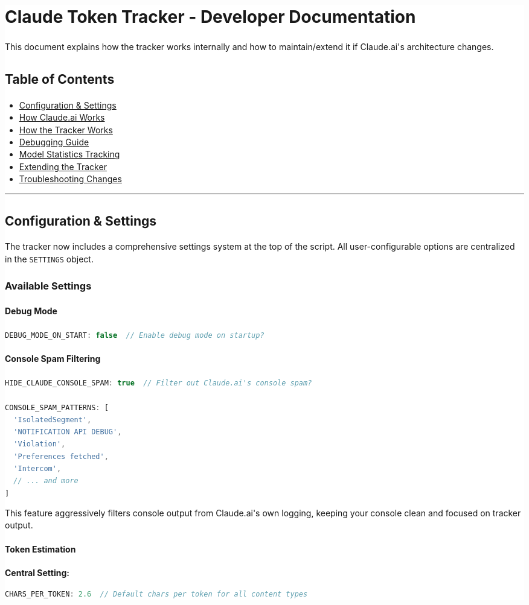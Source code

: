 # Claude Token Tracker - Developer Documentation

This document explains how the tracker works internally and how to maintain/extend it if Claude.ai's architecture changes.

## Table of Contents
- [Configuration & Settings](#configuration--settings)
- [How Claude.ai Works](#how-claudeai-works)
- [How the Tracker Works](#how-the-tracker-works)
- [Debugging Guide](#debugging-guide)
- [Model Statistics Tracking](#model-statistics-tracking)
- [Extending the Tracker](#extending-the-tracker)
- [Troubleshooting Changes](#troubleshooting-changes)

---

## Configuration & Settings

The tracker now includes a comprehensive settings system at the top of the script. All user-configurable options are centralized in the `SETTINGS` object.

### Available Settings

#### Debug Mode
```javascript
DEBUG_MODE_ON_START: false  // Enable debug mode on startup?
```

#### Console Spam Filtering
```javascript
HIDE_CLAUDE_CONSOLE_SPAM: true  // Filter out Claude.ai's console spam?

CONSOLE_SPAM_PATTERNS: [
  'IsolatedSegment',
  'NOTIFICATION API DEBUG',
  'Violation',
  'Preferences fetched',
  'Intercom',
  // ... and more
]
```
This feature aggressively filters console output from Claude.ai's own logging, keeping your console clean and focused on tracker output.

#### Token Estimation

**Central Setting:**
```javascript
CHARS_PER_TOKEN: 2.6  // Default chars per token for all content types
```
